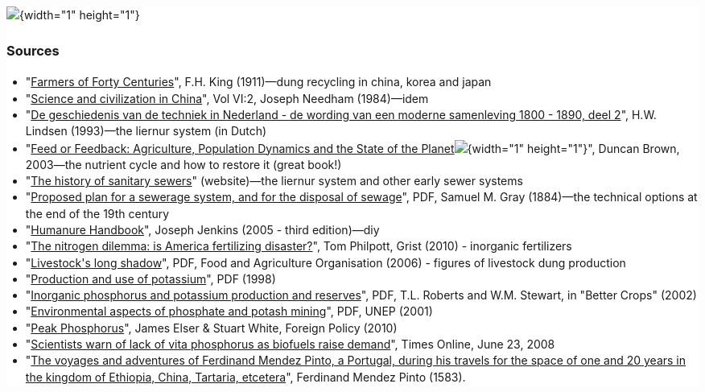 ![](https://www.paypalobjects.com/en_US/i/scr/pixel.gif){width="1"
height="1"}

### Sources

-   "[Farmers of Forty
    Centuries](http://www.archive.org/details/cu31924073872685)", F.H.
    King (1911)&mdash;dung recycling in china, korea and japan
-   "[Science and civilization in
    China](http://www.nri.org.uk/science.html)", Vol VI:2, Joseph
    Needham (1984)&mdash;idem
-   "[De geschiedenis van de techniek in Nederland - de wording van een
    moderne samenleving 1800 - 1890, deel
    2](http://www.dbnl.org/tekst/lint011gesc02_01/index.php)", H.W.
    Lindsen (1993)&mdash;the liernur system (in Dutch)
-   "[Feed or Feedback: Agriculture, Population Dynamics and the State
    of the
    Planet](http://www.amazon.com/gp/product/905727048X?ie=UTF8&tag=lowtemagaz-20&linkCode=as2&camp=1789&creative=9325&creativeASIN=905727048X)![](http://www.assoc-amazon.com/e/ir?t=lowtemagaz-20&l=as2&o=1&a=905727048X){width="1"
    height="1"}", Duncan Brown, 2003&mdash;the nutrient cycle and how to
    restore it (great book!)
-   "[The history of sanitary sewers](http://www.sewerhistory.org/)"
    (website)&mdash;the liernur system and other early sewer systems
-   "[Proposed plan for a sewerage system, and for the disposal of
    sewage](http://www.sewerhistory.org/articles/design/abp3/article.pdf)",
    PDF, Samuel M. Gray (1884)&mdash;the technical options at the end of
    the 19th century
-   "[Humanure Handbook](http://humanurehandbook.com/contents.html)",
    Joseph Jenkins (2005 - third edition)&mdash;diy
-   "[The nitrogen dilemma: is America fertilizing
    disaster?](http://www.grist.org/article/series/the-n2-dilemma-is-america-fertilizing-disaster)",
    Tom Philpott, Grist (2010) - inorganic fertilizers
-   "[Livestock's long
    shadow](ftp://ftp.fao.org/docrep/fao/010/a0701e/a0701e00.pdf)", PDF,
    Food and Agriculture Organisation (2006) - figures of livestock dung
    production
-   "[Production and use of
    potassium](http://www.ipni.net/ppiweb/bcrops.nsf/$webindex/02FB2A65B5DE395D852568F000674947/$file/98-3p06.pdf)",
    PDF (1998)
-   "[Inorganic phosphorus and potassium production and
    reserves](http://www.ipni.net/ppiweb/bcrops.nsf/$webindex/ADC8E71EF80F70D785256BDB004837F8/$file/02-2p06.pdf)",
    PDF, T.L. Roberts and W.M. Stewart, in "Better Crops" (2002)
-   "[Environmental aspects of phosphate and potash
    mining](http://www.elaw.org/system/files/PotashMining.pdf)", PDF,
    UNEP (2001)
-   "[Peak
    Phosphorus](http://www.foreignpolicy.com/articles/2010/04/20/peak_phosphorus?hidecomments=yes)",
    James Elser & Stuart White, Foreign Policy (2010)
-   "[Scientists warn of lack of vita phosphorus as biofuels raise
    demand](http://www.foodandwatersecurity.net/data/172.pdf)", Times
    Online, June 23, 2008
-   "[The voyages and adventures of Ferdinand Mendez Pinto, a Portugal,
    during his travels for the space of one and 20 years in the kingdom
    of Ethiopia, China, Tartaria,
    etcetera](http://www.archive.org/details/cu31924011271826)",
    Ferdinand Mendez Pinto (1583).
